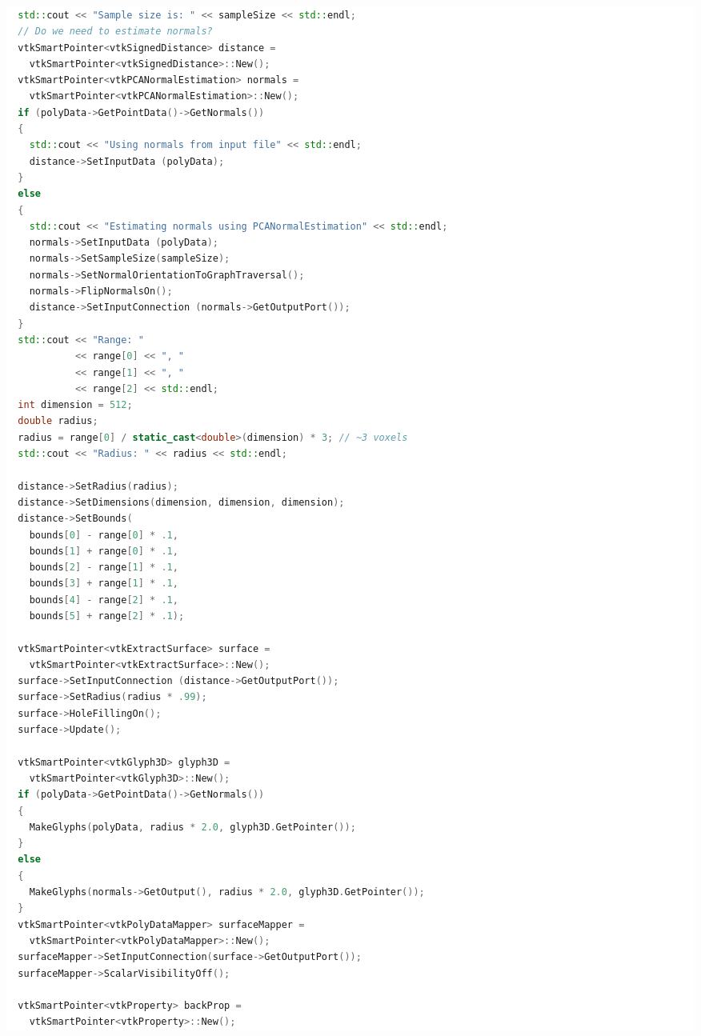 ```c++
  std::cout << "Sample size is: " << sampleSize << std::endl;
  // Do we need to estimate normals?
  vtkSmartPointer<vtkSignedDistance> distance =
    vtkSmartPointer<vtkSignedDistance>::New();
  vtkSmartPointer<vtkPCANormalEstimation> normals =
    vtkSmartPointer<vtkPCANormalEstimation>::New();
  if (polyData->GetPointData()->GetNormals())
  {
    std::cout << "Using normals from input file" << std::endl;
    distance->SetInputData (polyData);
  }
  else
  {
    std::cout << "Estimating normals using PCANormalEstimation" << std::endl;
    normals->SetInputData (polyData);
    normals->SetSampleSize(sampleSize);
    normals->SetNormalOrientationToGraphTraversal();
    normals->FlipNormalsOn();
    distance->SetInputConnection (normals->GetOutputPort());
  }
  std::cout << "Range: "
            << range[0] << ", "
            << range[1] << ", "
            << range[2] << std::endl;
  int dimension = 512;
  double radius;
  radius = range[0] / static_cast<double>(dimension) * 3; // ~3 voxels
  std::cout << "Radius: " << radius << std::endl;

  distance->SetRadius(radius);
  distance->SetDimensions(dimension, dimension, dimension);
  distance->SetBounds(
    bounds[0] - range[0] * .1,
    bounds[1] + range[0] * .1,
    bounds[2] - range[1] * .1,
    bounds[3] + range[1] * .1,
    bounds[4] - range[2] * .1,
    bounds[5] + range[2] * .1);

  vtkSmartPointer<vtkExtractSurface> surface =
    vtkSmartPointer<vtkExtractSurface>::New();
  surface->SetInputConnection (distance->GetOutputPort());
  surface->SetRadius(radius * .99);
  surface->HoleFillingOn();
  surface->Update();

  vtkSmartPointer<vtkGlyph3D> glyph3D =
    vtkSmartPointer<vtkGlyph3D>::New();
  if (polyData->GetPointData()->GetNormals())
  {
    MakeGlyphs(polyData, radius * 2.0, glyph3D.GetPointer());
  }
  else
  {
    MakeGlyphs(normals->GetOutput(), radius * 2.0, glyph3D.GetPointer());
  }
  vtkSmartPointer<vtkPolyDataMapper> surfaceMapper =
    vtkSmartPointer<vtkPolyDataMapper>::New();
  surfaceMapper->SetInputConnection(surface->GetOutputPort());
  surfaceMapper->ScalarVisibilityOff();

  vtkSmartPointer<vtkProperty> backProp =
    vtkSmartPointer<vtkProperty>::New();
```